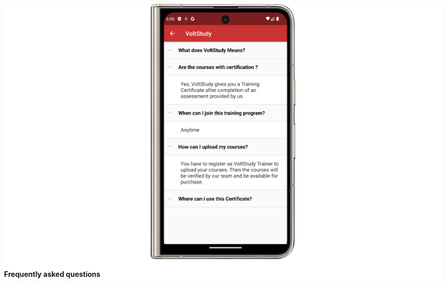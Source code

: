 <img  src="https://github.com/vatsalcshah/VoltStudy/blob/main/Screenshots/FAQs.png"  alt="FAQs"  style="height: 500px; width: auto; display: block; margin: 0 auto;">
<br>
<strong>Frequently asked questions</strong>
</td>
</tr>
<tr>
<td colspan="2"></td>
</tr>
</table>
